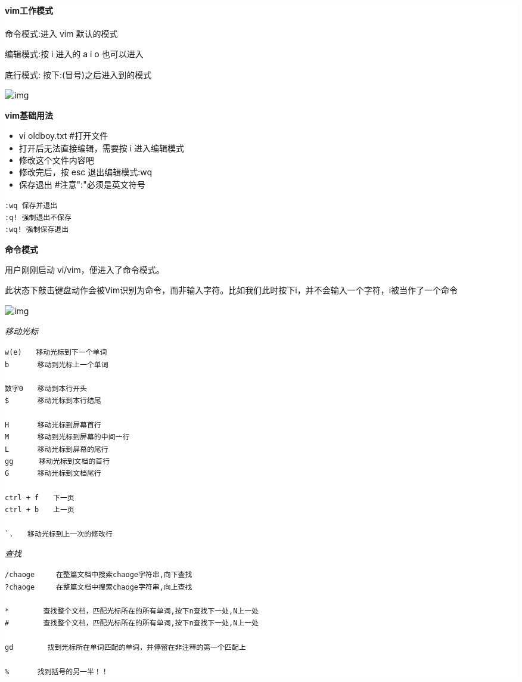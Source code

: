 #### vim工作模式

命令模式:进入 vim 默认的模式

编辑模式:按 i 进入的 a i o 也可以进入

底行模式: 按下:(冒号)之后进入到的模式

![img](C:\Users\admin\Desktop\notes\282.png)

**vim基础用法**

- vi oldboy.txt #打开文件
- 打开后无法直接编辑，需要按 i 进入编辑模式
- 修改这个文件内容吧
- 修改完后，按 esc 退出编辑模式:wq
- 保存退出 #注意":"必须是英文符号

```
:wq 保存并退出
:q! 强制退出不保存
:wq! 强制保存退出
```

**命令模式**

用户刚刚启动 vi/vim，便进入了命令模式。

此状态下敲击键盘动作会被Vim识别为命令，而非输入字符。比如我们此时按下i，并不会输入一个字符，i被当作了一个命令

![img](C:\Users\admin\Desktop\notes\283.jpg)

*移动光标*

```
w(e)　　移动光标到下一个单词
b　　　　移动到光标上一个单词

数字0　　移动到本行开头
$　　　　移动光标到本行结尾

H　　　　移动光标到屏幕首行
M　　　　移动到光标到屏幕的中间一行
L　　　　移动光标到屏幕的尾行
gg　　　 移动光标到文档的首行
G　　　　移动光标到文档尾行

ctrl + f　　下一页
ctrl + b　　上一页

`.　　移动光标到上一次的修改行
```

*查找*

```
/chaoge     在整篇文档中搜索chaoge字符串,向下查找
?chaoge     在整篇文档中搜索chaoge字符串,向上查找

*        查找整个文档，匹配光标所在的所有单词,按下n查找下一处,N上一处
#        查找整个文档，匹配光标所在的所有单词,按下n查找下一处,N上一处

gd        找到光标所在单词匹配的单词，并停留在非注释的第一个匹配上

%　　　　找到括号的另一半！！
```
